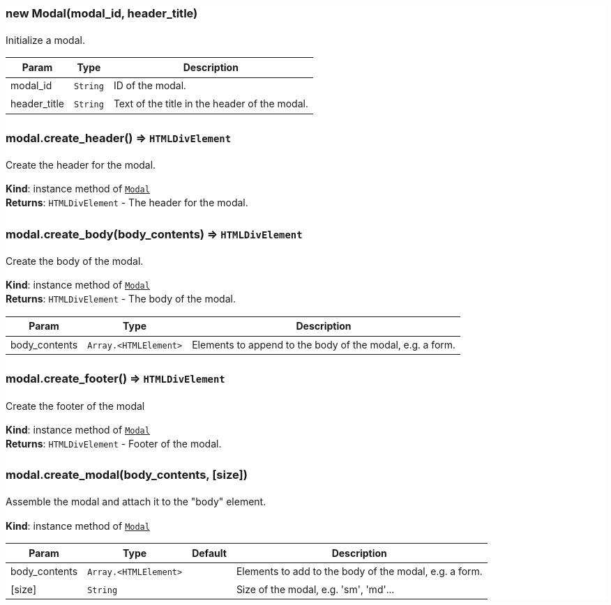 <a name="new_Modal_new"></a>

### new Modal(modal_id, header_title)
Initialize a modal.


| Param | Type | Description |
| --- | --- | --- |
| modal_id | <code>String</code> | ID of the modal. |
| header_title | <code>String</code> | Text of the title in the header of the modal. |

<a name="Modal+create_header"></a>

### modal.create\_header() ⇒ <code>HTMLDivElement</code>
Create the header for the modal.

**Kind**: instance method of [<code>Modal</code>](#Modal)  
**Returns**: <code>HTMLDivElement</code> - The header for the modal.  
<a name="Modal+create_body"></a>

### modal.create\_body(body_contents) ⇒ <code>HTMLDivElement</code>
Create the body of the modal.

**Kind**: instance method of [<code>Modal</code>](#Modal)  
**Returns**: <code>HTMLDivElement</code> - The body of the modal.  

| Param | Type | Description |
| --- | --- | --- |
| body_contents | <code>Array.&lt;HTMLElement&gt;</code> | Elements to append to the body of the modal, e.g. a form. |

<a name="Modal+create_footer"></a>

### modal.create\_footer() ⇒ <code>HTMLDivElement</code>
Create the footer of the modal

**Kind**: instance method of [<code>Modal</code>](#Modal)  
**Returns**: <code>HTMLDivElement</code> - Footer of the modal.  
<a name="Modal+create_modal"></a>

### modal.create\_modal(body_contents, [size])
Assemble the modal and attach it to the "body" element.

**Kind**: instance method of [<code>Modal</code>](#Modal)  

| Param | Type | Default | Description |
| --- | --- | --- | --- |
| body_contents | <code>Array.&lt;HTMLElement&gt;</code> |  | Elements to add to the body of the modal, e.g. a form. |
| [size] | <code>String</code> | <code></code> | Size of the modal, e.g. 'sm', 'md'... |

<a name="Modal.ask_confirmation"></a>
